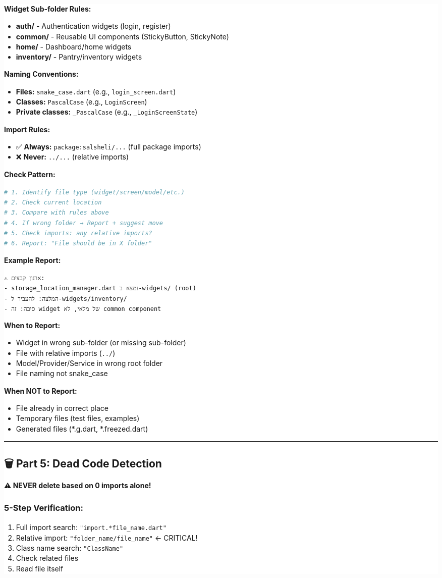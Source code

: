 **Widget Sub-folder Rules:**
- **auth/** - Authentication widgets (login, register)
- **common/** - Reusable UI components (StickyButton, StickyNote)
- **home/** - Dashboard/home widgets
- **inventory/** - Pantry/inventory widgets

**Naming Conventions:**
- **Files:** `snake_case.dart` (e.g., `login_screen.dart`)
- **Classes:** `PascalCase` (e.g., `LoginScreen`)
- **Private classes:** `_PascalCase` (e.g., `_LoginScreenState`)

**Import Rules:**
- ✅ **Always:** `package:salsheli/...` (full package imports)
- ❌ **Never:** `../...` (relative imports)

**Check Pattern:**
```bash
# 1. Identify file type (widget/screen/model/etc.)
# 2. Check current location
# 3. Compare with rules above
# 4. If wrong folder → Report + suggest move
# 5. Check imports: any relative imports?
# 6. Report: "File should be in X folder"
```

**Example Report:**
```
⚠️ ארגון קבצים:
- storage_location_manager.dart נמצא ב-widgets/ (root)
- המלצה: להעביר ל-widgets/inventory/
- סיבה: זה widget של מלאי, לא common component
```

**When to Report:**
- Widget in wrong sub-folder (or missing sub-folder)
- File with relative imports (`../`)
- Model/Provider/Service in wrong root folder
- File naming not snake_case

**When NOT to Report:**
- File already in correct place
- Temporary files (test files, examples)
- Generated files (*.g.dart, *.freezed.dart)

---

## 🗑️ Part 5: Dead Code Detection

**⚠️ NEVER delete based on 0 imports alone!**

### 5-Step Verification:

1. Full import search: `"import.*file_name.dart"`
2. Relative import: `"folder_name/file_name"` ← CRITICAL!
3. Class name search: `"ClassName"`
4. Check related files
5. Read file itself
